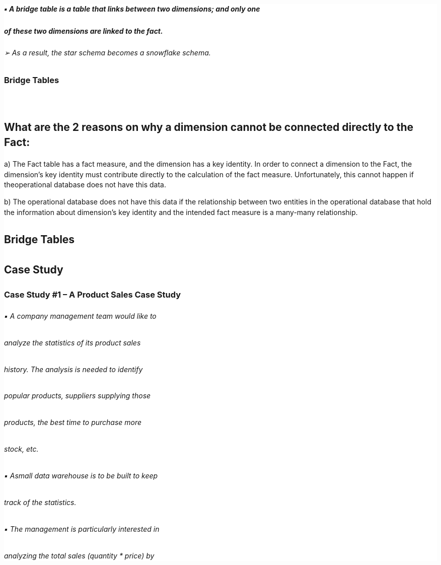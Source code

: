 ##### 

### 

##### ▪ A bridge table is a table that links between two dimensions; and only one

##### of these two dimensions are linked to the fact.

###### ➢ As a result, the star schema becomes a snowflake schema.

### Bridge Tables

<img src="file:///C:/Users/sjsa3/AppData/Roaming/marktext/images/2022-08-09-11-52-11-image.png" title="" alt="" width="778">

## What are the 2 reasons on why a dimension cannot be connected directly to the Fact:

a) The Fact table has a fact measure, and the dimension has a key identity. In order to connect a dimension to the Fact, the dimension’s key identity must contribute directly to the calculation of the fact measure. Unfortunately, this cannot happen if theoperational database does not have this data.

b) The operational database does not have this data if the relationship between two entities in the operational database that hold the information about dimension’s key identity and the intended fact measure is a many-many relationship.

## Bridge Tables

## Case Study

### Case Study #1 – A Product Sales Case Study

###### ▪ A company management team would like to

###### analyze the statistics of its product sales

###### history. The analysis is needed to identify

###### popular products, suppliers supplying those

###### products, the best time to purchase more

###### stock, etc.

###### ▪ Asmall data warehouse is to be built to keep

###### track of the statistics.

###### ▪ The management is particularly interested in

###### analyzing the total sales (quantity * price) by
